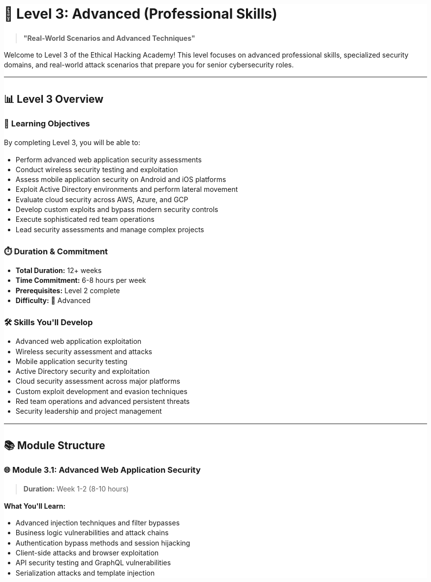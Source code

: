 # 🔴 Level 3: Advanced (Professional Skills)

> **"Real-World Scenarios and Advanced Techniques"**

Welcome to Level 3 of the Ethical Hacking Academy! This level focuses on advanced professional skills, specialized security domains, and real-world attack scenarios that prepare you for senior cybersecurity roles.

---

## 📊 Level 3 Overview

### 🎯 **Learning Objectives**
By completing Level 3, you will be able to:
- Perform advanced web application security assessments
- Conduct wireless security testing and exploitation
- Assess mobile application security on Android and iOS platforms
- Exploit Active Directory environments and perform lateral movement
- Evaluate cloud security across AWS, Azure, and GCP
- Develop custom exploits and bypass modern security controls
- Execute sophisticated red team operations
- Lead security assessments and manage complex projects

### ⏱️ **Duration & Commitment**
- **Total Duration:** 12+ weeks
- **Time Commitment:** 6-8 hours per week
- **Prerequisites:** Level 2 complete
- **Difficulty:** 🔴 Advanced

### 🛠️ **Skills You'll Develop**
- Advanced web application exploitation
- Wireless security assessment and attacks
- Mobile application security testing
- Active Directory security and exploitation
- Cloud security assessment across major platforms
- Custom exploit development and evasion techniques
- Red team operations and advanced persistent threats
- Security leadership and project management

---

## 📚 Module Structure

### 🌐 **Module 3.1: Advanced Web Application Security**
> **Duration:** Week 1-2 (8-10 hours)

**What You'll Learn:**
- Advanced injection techniques and filter bypasses
- Business logic vulnerabilities and attack chains
- Authentication bypass methods and session hijacking
- Client-side attacks and browser exploitation
- API security testing and GraphQL vulnerabilities
- Serialization attacks and template injection
